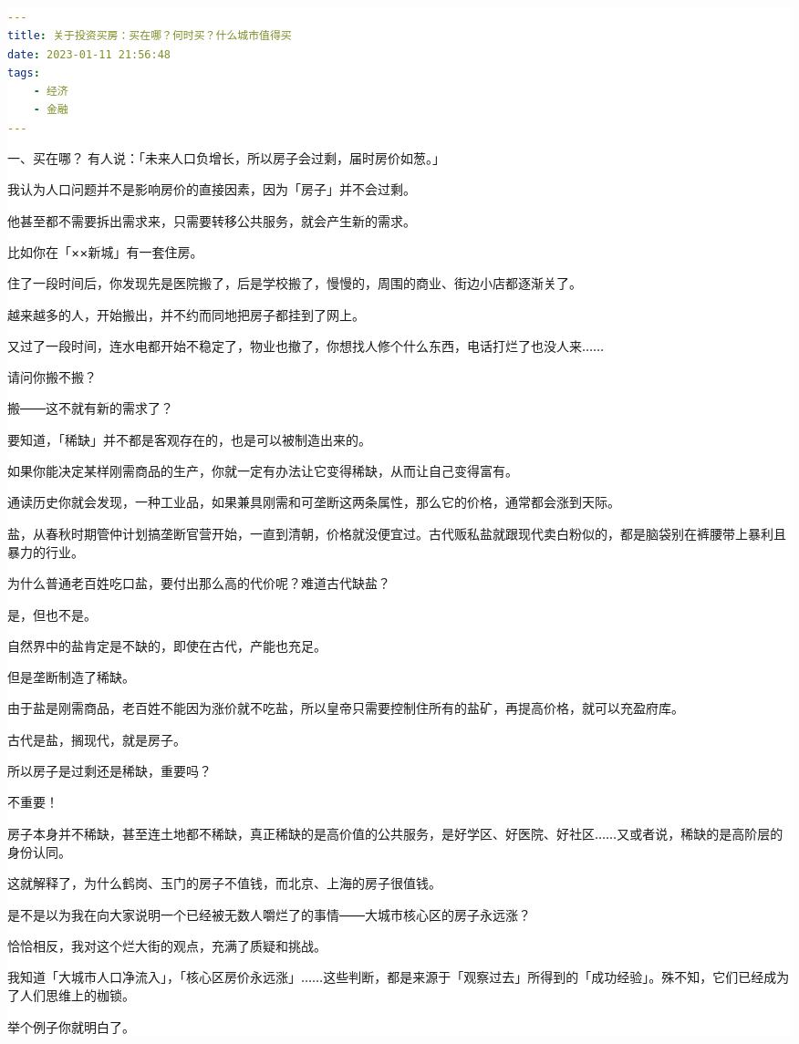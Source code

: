 ```yaml
---
title: 关于投资买房：买在哪？何时买？什么城市值得买
date: 2023-01-11 21:56:48
tags:
    - 经济
    - 金融
---
```

一、买在哪？
有人说：「未来人口负增长，所以房子会过剩，届时房价如葱。」

我认为人口问题并不是影响房价的直接因素，因为「房子」并不会过剩。

他甚至都不需要拆出需求来，只需要转移公共服务，就会产生新的需求。

比如你在「××新城」有一套住房。

住了一段时间后，你发现先是医院搬了，后是学校搬了，慢慢的，周围的商业、街边小店都逐渐关了。

越来越多的人，开始搬出，并不约而同地把房子都挂到了网上。

又过了一段时间，连水电都开始不稳定了，物业也撤了，你想找人修个什么东西，电话打烂了也没人来……

请问你搬不搬？

搬——这不就有新的需求了？

要知道，「稀缺」并不都是客观存在的，也是可以被制造出来的。

如果你能决定某样刚需商品的生产，你就一定有办法让它变得稀缺，从而让自己变得富有。

通读历史你就会发现，一种工业品，如果兼具刚需和可垄断这两条属性，那么它的价格，通常都会涨到天际。

盐，从春秋时期管仲计划搞垄断官营开始，一直到清朝，价格就没便宜过。古代贩私盐就跟现代卖白粉似的，都是脑袋别在裤腰带上暴利且暴力的行业。

为什么普通老百姓吃口盐，要付出那么高的代价呢？难道古代缺盐？

是，但也不是。

自然界中的盐肯定是不缺的，即使在古代，产能也充足。

但是垄断制造了稀缺。

由于盐是刚需商品，老百姓不能因为涨价就不吃盐，所以皇帝只需要控制住所有的盐矿，再提高价格，就可以充盈府库。

古代是盐，搁现代，就是房子。

所以房子是过剩还是稀缺，重要吗？

不重要！

房子本身并不稀缺，甚至连土地都不稀缺，真正稀缺的是高价值的公共服务，是好学区、好医院、好社区……又或者说，稀缺的是高阶层的身份认同。

这就解释了，为什么鹤岗、玉门的房子不值钱，而北京、上海的房子很值钱。

是不是以为我在向大家说明一个已经被无数人嚼烂了的事情——大城市核心区的房子永远涨？

恰恰相反，我对这个烂大街的观点，充满了质疑和挑战。

我知道「大城市人口净流入」，「核心区房价永远涨」……这些判断，都是来源于「观察过去」所得到的「成功经验」。殊不知，它们已经成为了人们思维上的枷锁。

举个例子你就明白了。
